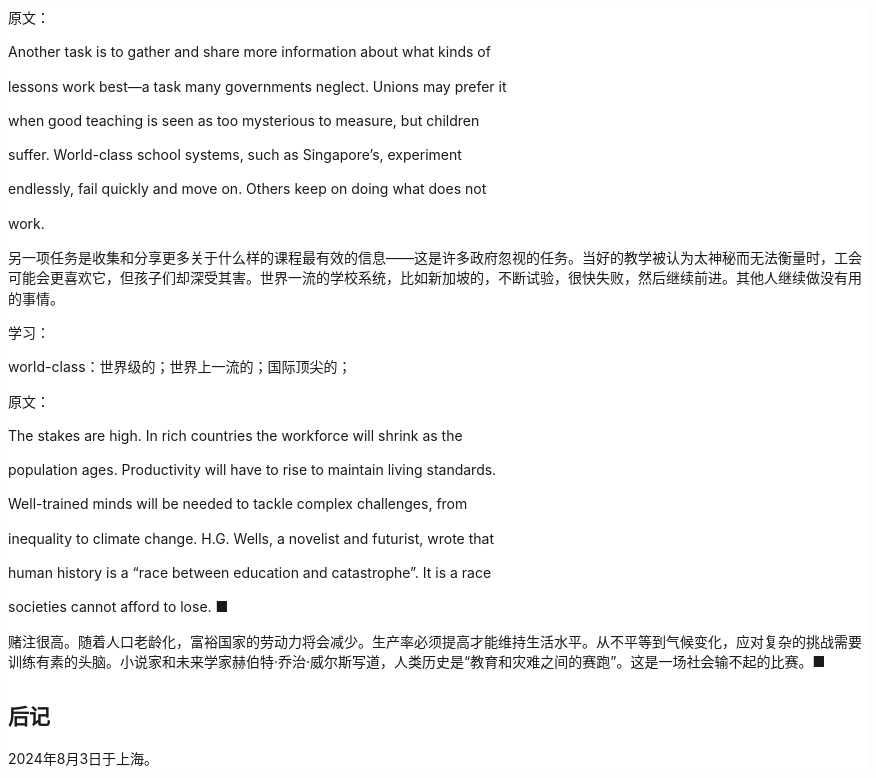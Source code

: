 

原文：

Another task is to gather and share more information about what kinds of

lessons work best—a task many governments neglect. Unions may prefer it

when good teaching is seen as too mysterious to measure, but children

suffer. World-class school systems, such as Singapore’s, experiment

endlessly, fail quickly and move on. Others keep on doing what does not

work.

另一项任务是收集和分享更多关于什么样的课程最有效的信息——这是许多政府忽视的任务。当好的教学被认为太神秘而无法衡量时，工会可能会更喜欢它，但孩子们却深受其害。世界一流的学校系统，比如新加坡的，不断试验，很快失败，然后继续前进。其他人继续做没有用的事情。

学习：

world-class：世界级的；世界上一流的；国际顶尖的；

原文：

The stakes are high. In rich countries the workforce will shrink as the

population ages. Productivity will have to rise to maintain living standards.

Well-trained minds will be needed to tackle complex challenges, from

inequality to climate change. H.G. Wells, a novelist and futurist, wrote that

human history is a “race between education and catastrophe”. It is a race

societies cannot afford to lose. ■

赌注很高。随着人口老龄化，富裕国家的劳动力将会减少。生产率必须提高才能维持生活水平。从不平等到气候变化，应对复杂的挑战需要训练有素的头脑。小说家和未来学家赫伯特·乔治·威尔斯写道，人类历史是“教育和灾难之间的赛跑”。这是一场社会输不起的比赛。■



## 后记

2024年8月3日于上海。

